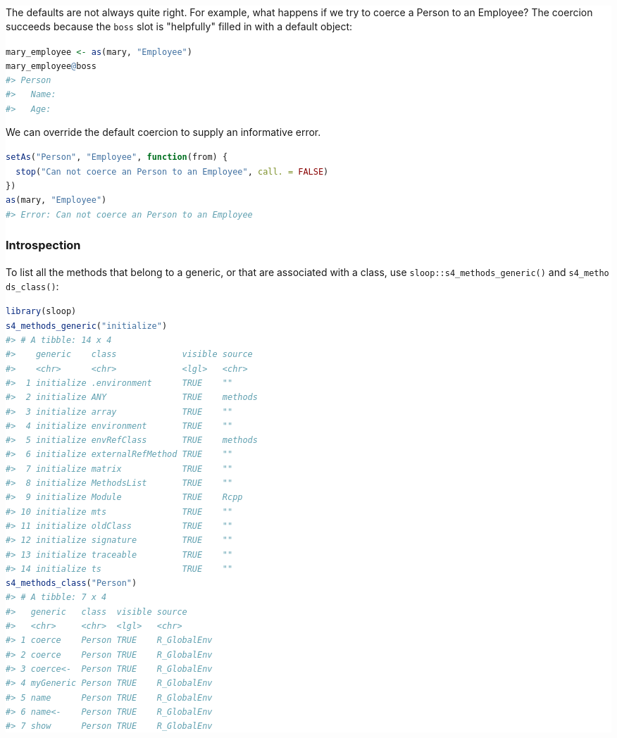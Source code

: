 The defaults are not always quite right. For example, what happens if we try to coerce a Person to an Employee? The coercion succeeds because the `boss` slot is "helpfully" filled in with a default object:


```r
mary_employee <- as(mary, "Employee")
mary_employee@boss
#> Person
#>   Name: 
#>   Age:
```

We can override the default coercion to supply an informative error.


```r
setAs("Person", "Employee", function(from) {
  stop("Can not coerce an Person to an Employee", call. = FALSE)
})
as(mary, "Employee")
#> Error: Can not coerce an Person to an Employee
```

### Introspection

To list all the methods that belong to a generic, or that are associated with a class, use `sloop::s4_methods_generic()` and `s4_methods_class()`:


```r
library(sloop)
s4_methods_generic("initialize")
#> # A tibble: 14 x 4
#>    generic    class             visible source 
#>    <chr>      <chr>             <lgl>   <chr>  
#>  1 initialize .environment      TRUE    ""     
#>  2 initialize ANY               TRUE    methods
#>  3 initialize array             TRUE    ""     
#>  4 initialize environment       TRUE    ""     
#>  5 initialize envRefClass       TRUE    methods
#>  6 initialize externalRefMethod TRUE    ""     
#>  7 initialize matrix            TRUE    ""     
#>  8 initialize MethodsList       TRUE    ""     
#>  9 initialize Module            TRUE    Rcpp   
#> 10 initialize mts               TRUE    ""     
#> 11 initialize oldClass          TRUE    ""     
#> 12 initialize signature         TRUE    ""     
#> 13 initialize traceable         TRUE    ""     
#> 14 initialize ts                TRUE    ""
s4_methods_class("Person")
#> # A tibble: 7 x 4
#>   generic   class  visible source     
#>   <chr>     <chr>  <lgl>   <chr>      
#> 1 coerce    Person TRUE    R_GlobalEnv
#> 2 coerce    Person TRUE    R_GlobalEnv
#> 3 coerce<-  Person TRUE    R_GlobalEnv
#> 4 myGeneric Person TRUE    R_GlobalEnv
#> 5 name      Person TRUE    R_GlobalEnv
#> 6 name<-    Person TRUE    R_GlobalEnv
#> 7 show      Person TRUE    R_GlobalEnv
```
